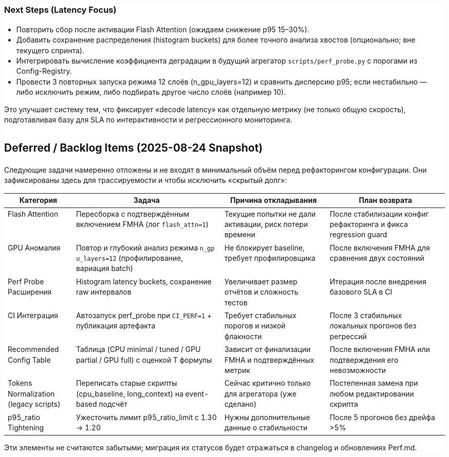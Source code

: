 ### Next Steps (Latency Focus)

- Повторить сбор после активации Flash Attention (ожидаем снижение p95 15–30%).
- Добавить сохранение распределения (histogram buckets) для более точного анализа хвостов (опционально; вне текущего спринта).
- Интегрировать вычисление коэффициента деградации в будущий агрегатор `scripts/perf_probe.py` с порогами из Config-Registry.
- Провести 3 повторных запуска режима 12 слоёв (n_gpu_layers=12) и сравнить дисперсию p95; если нестабильно — либо исключить режим, либо подбирать другое число слоёв (например 10).

Это улучшает систему тем, что фиксирует «decode latency» как отдельную метрику (не только общую скорость), подготавливая базу для SLA по интерактивности и регрессионного мониторинга.

## Deferred / Backlog Items (2025-08-24 Snapshot)

Следующие задачи намеренно отложены и не входят в минимальный объём перед рефакторингом конфигурации. Они зафиксированы здесь для трассируемости и чтобы исключить «скрытый долг»:

| Категория | Задача | Причина откладывания | План возврата |
|-----------|--------|----------------------|---------------|
| Flash Attention | Пересборка с подтверждённым включением FMHA (лог `flash_attn=1`) | Текущие попытки не дали активации, риск потери времени | После стабилизации конфиг рефакторинга и фикса regression guard |
| GPU Аномалия | Повтор и глубокий анализ режима `n_gpu_layers=12` (профилирование, вариация batch) | Не блокирует baseline, требует профилировщика | После включения FMHA для сравнения двух состояний |
| Perf Probe Расширения | Histogram latency buckets, сохранение raw интервалов | Увеличивает размер отчётов и сложность тестов | Итерация после внедрения базового SLA в CI |
| CI Интеграция | Автозапуск perf_probe при `CI_PERF=1` + публикация артефакта | Требует стабильных порогов и низкой флакности | После 3 стабильных локальных прогонов без регрессий |
| Recommended Config Table | Таблица (CPU minimal / tuned / GPU partial / GPU full) с оценкой T формулы | Зависит от финализации FMHA и подтверждённых метрик | После включения FMHA или подтверждения его невозможности |
| Tokens Normalization (legacy scripts) | Переписать старые скрипты (cpu_baseline, long_context) на event-based подсчёт | Сейчас критично только для агрегатора (уже сделано) | Постепенная замена при любом редактировании скрипта |
| p95_ratio Tightening | Ужесточить лимит p95_ratio_limit с 1.30 → 1.20 | Нужны дополнительные данные о стабильности | После 5 прогонов без дрейфа >5% |

Эти элементы не считаются забытыми; миграция их статусов будет отражаться в changelog и обновлениях Perf.md.

